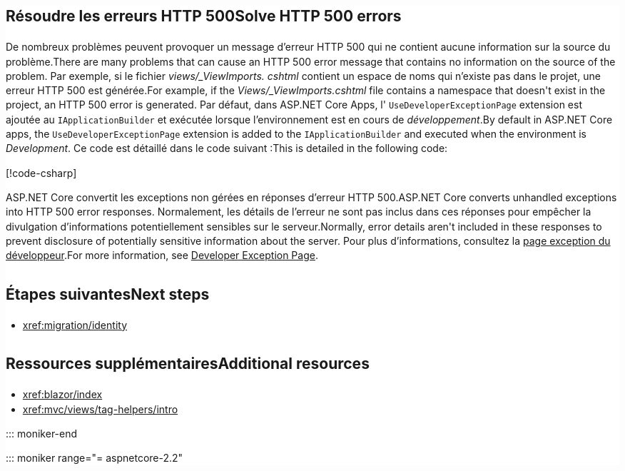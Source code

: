 ## <a name="solve-http-500-errors"></a><span data-ttu-id="a5d89-206">Résoudre les erreurs HTTP 500</span><span class="sxs-lookup"><span data-stu-id="a5d89-206">Solve HTTP 500 errors</span></span>

<span data-ttu-id="a5d89-207">De nombreux problèmes peuvent provoquer un message d’erreur HTTP 500 qui ne contient aucune information sur la source du problème.</span><span class="sxs-lookup"><span data-stu-id="a5d89-207">There are many problems that can cause an HTTP 500 error message that contains no information on the source of the problem.</span></span> <span data-ttu-id="a5d89-208">Par exemple, si le fichier *views/_ViewImports. cshtml* contient un espace de noms qui n’existe pas dans le projet, une erreur HTTP 500 est générée.</span><span class="sxs-lookup"><span data-stu-id="a5d89-208">For example, if the *Views/_ViewImports.cshtml* file contains a namespace that doesn't exist in the project, an HTTP 500 error is generated.</span></span> <span data-ttu-id="a5d89-209">Par défaut, dans ASP.NET Core Apps, l' `UseDeveloperExceptionPage` extension est ajoutée au `IApplicationBuilder` et exécutée lorsque l’environnement est en cours de *développement*.</span><span class="sxs-lookup"><span data-stu-id="a5d89-209">By default in ASP.NET Core apps, the `UseDeveloperExceptionPage` extension is added to the `IApplicationBuilder` and executed when the environment is *Development*.</span></span> <span data-ttu-id="a5d89-210">Ce code est détaillé dans le code suivant :</span><span class="sxs-lookup"><span data-stu-id="a5d89-210">This is detailed in the following code:</span></span>

[!code-csharp[](mvc/samples/3.x/Startup.cs?highlight=17-21&name=snippet)]

<span data-ttu-id="a5d89-211">ASP.NET Core convertit les exceptions non gérées en réponses d’erreur HTTP 500.</span><span class="sxs-lookup"><span data-stu-id="a5d89-211">ASP.NET Core converts unhandled exceptions into HTTP 500 error responses.</span></span> <span data-ttu-id="a5d89-212">Normalement, les détails de l’erreur ne sont pas inclus dans ces réponses pour empêcher la divulgation d’informations potentiellement sensibles sur le serveur.</span><span class="sxs-lookup"><span data-stu-id="a5d89-212">Normally, error details aren't included in these responses to prevent disclosure of potentially sensitive information about the server.</span></span> <span data-ttu-id="a5d89-213">Pour plus d’informations, consultez la [page exception du développeur](xref:fundamentals/error-handling#developer-exception-page).</span><span class="sxs-lookup"><span data-stu-id="a5d89-213">For more information, see [Developer Exception Page](xref:fundamentals/error-handling#developer-exception-page).</span></span>

## <a name="next-steps"></a><span data-ttu-id="a5d89-214">Étapes suivantes</span><span class="sxs-lookup"><span data-stu-id="a5d89-214">Next steps</span></span>

* <xref:migration/identity>

## <a name="additional-resources"></a><span data-ttu-id="a5d89-215">Ressources supplémentaires</span><span class="sxs-lookup"><span data-stu-id="a5d89-215">Additional resources</span></span>

* <xref:blazor/index>
* <xref:mvc/views/tag-helpers/intro>

::: moniker-end

::: moniker range="= aspnetcore-2.2"
